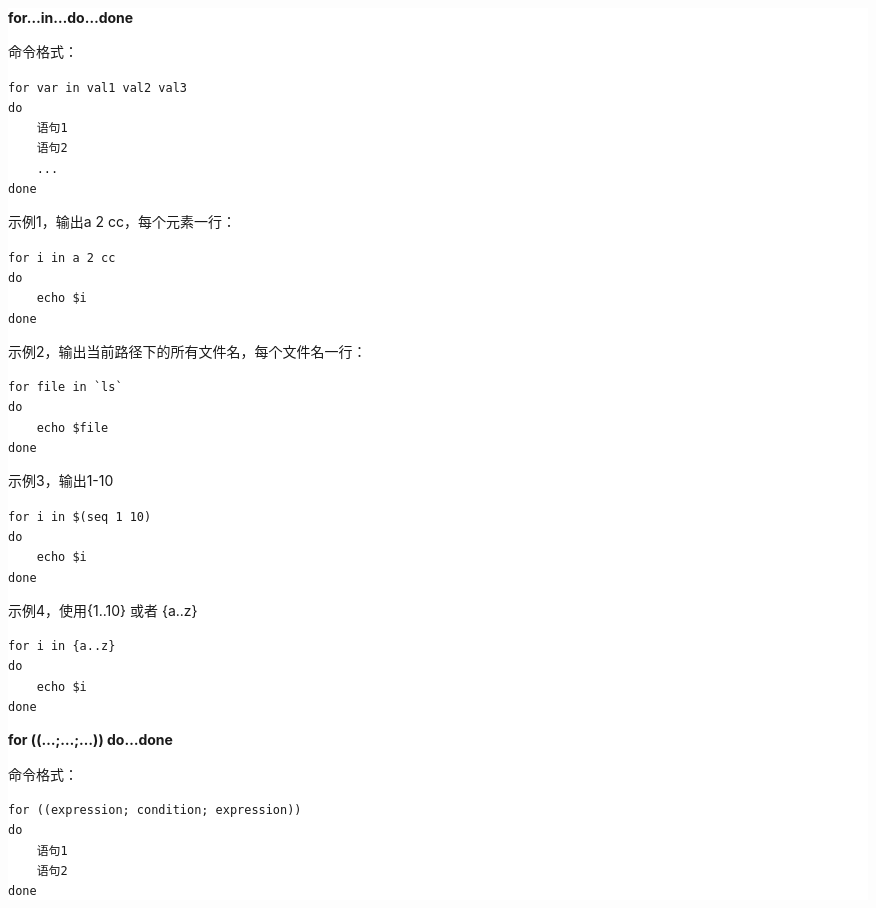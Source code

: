 **for…in…do…done**

命令格式：

```shell
for var in val1 val2 val3
do
    语句1
    语句2
    ...
done
```

示例1，输出a 2 cc，每个元素一行：

```shell
for i in a 2 cc
do
    echo $i
done
```

示例2，输出当前路径下的所有文件名，每个文件名一行：

```shell
for file in `ls`
do
    echo $file
done
```

示例3，输出1-10

```shell
for i in $(seq 1 10)
do
    echo $i
done
```

示例4，使用{1..10} 或者 {a..z}

```shell
for i in {a..z}
do
    echo $i
done
```

**for ((…;…;…)) do…done**

命令格式：

```shell
for ((expression; condition; expression))
do
    语句1
    语句2
done
```
